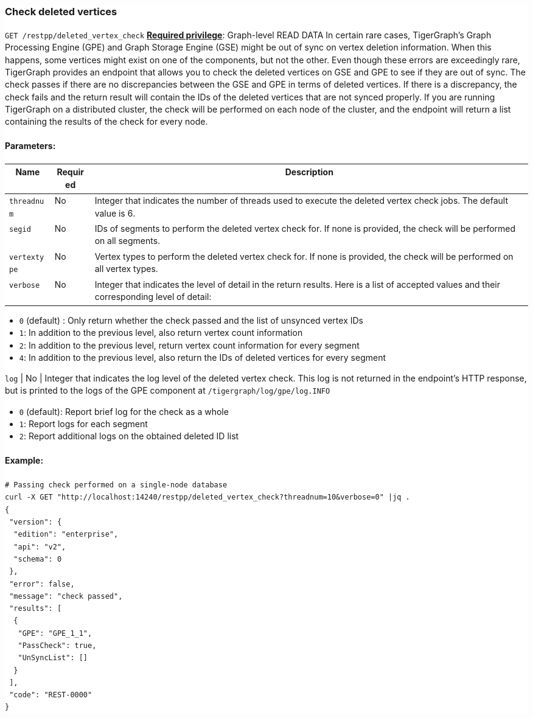 ### [](https://docs.tigergraph.com/tigergraph-server/4.1/API/built-in-endpoints#_deleted_vertex_check)Check deleted vertices
`GET /restpp/deleted_vertex_check`
[**Required privilege**](https://docs.tigergraph.com/tigergraph-server/4.2/reference/list-of-privileges): Graph-level READ DATA
In certain rare cases, TigerGraph’s Graph Processing Engine (GPE) and Graph Storage Engine (GSE) might be out of sync on vertex deletion information. When this happens, some vertices might exist on one of the components, but not the other. Even though these errors are exceedingly rare, TigerGraph provides an endpoint that allows you to check the deleted vertices on GSE and GPE to see if they are out of sync.
The check passes if there are no discrepancies between the GSE and GPE in terms of deleted vertices. If there is a discrepancy, the check fails and the return result will contain the IDs of the deleted vertices that are not synced properly. If you are running TigerGraph on a distributed cluster, the check will be performed on each node of the cluster, and the endpoint will return a list containing the results of the check for every node.
#### [](https://docs.tigergraph.com/tigergraph-server/4.1/API/built-in-endpoints#_parameters_8)Parameters:
Name | Required | Description  
---|---|---  
`threadnum` | No |  Integer that indicates the number of threads used to execute the deleted vertex check jobs. The default value is 6.  
`segid` | No |  IDs of segments to perform the deleted vertex check for. If none is provided, the check will be performed on all segments.  
`vertextype` | No |  Vertex types to perform the deleted vertex check for. If none is provided, the check will be performed on all vertex types.  
`verbose` | No |  Integer that indicates the level of detail in the return results. Here is a list of accepted values and their corresponding level of detail:
  * `0` (default) : Only return whether the check passed and the list of unsynced vertex IDs
  * `1`: In addition to the previous level, also return vertex count information
  * `2`: In addition to the previous level, return vertex count information for every segment
  * `4`: In addition to the previous level, also return the IDs of deleted vertices for every segment

  
`log` | No |  Integer that indicates the log level of the deleted vertex check. This log is not returned in the endpoint’s HTTP response, but is printed to the logs of the GPE component at `/tigergraph/log/gpe/log.INFO`
  * `0` (default): Report brief log for the check as a whole
  * `1`: Report logs for each segment
  * `2`: Report additional logs on the obtained deleted ID list

  
#### [](https://docs.tigergraph.com/tigergraph-server/4.1/API/built-in-endpoints#_example_4)Example:
```
# Passing check performed on a single-node database
curl -X GET "http://localhost:14240/restpp/deleted_vertex_check?threadnum=10&verbose=0" |jq .
{
 "version": {
  "edition": "enterprise",
  "api": "v2",
  "schema": 0
 },
 "error": false,
 "message": "check passed",
 "results": [
  {
   "GPE": "GPE_1_1",
   "PassCheck": true,
   "UnSyncList": []
  }
 ],
 "code": "REST-0000"
}
```